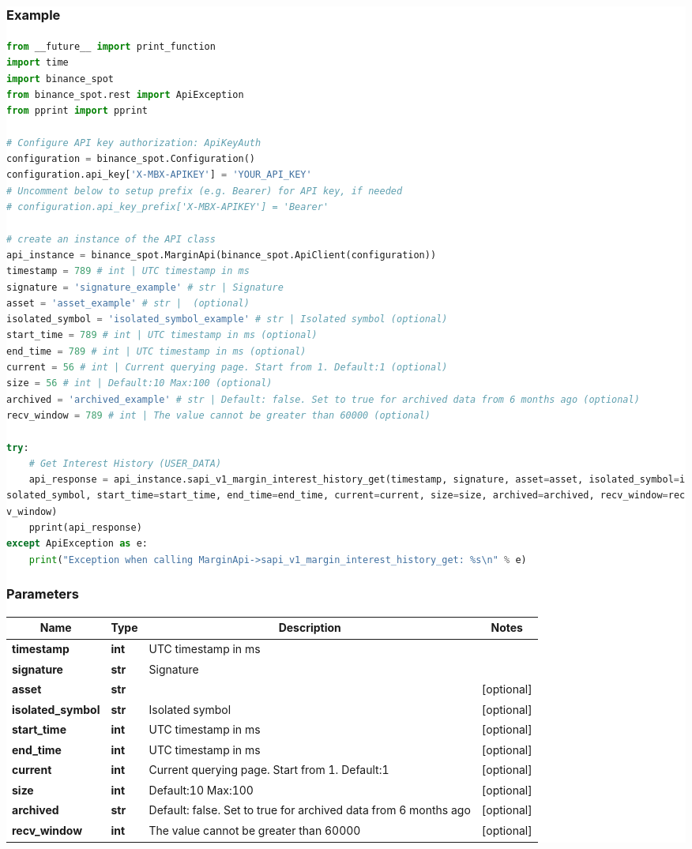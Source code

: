 ### Example
```python
from __future__ import print_function
import time
import binance_spot
from binance_spot.rest import ApiException
from pprint import pprint

# Configure API key authorization: ApiKeyAuth
configuration = binance_spot.Configuration()
configuration.api_key['X-MBX-APIKEY'] = 'YOUR_API_KEY'
# Uncomment below to setup prefix (e.g. Bearer) for API key, if needed
# configuration.api_key_prefix['X-MBX-APIKEY'] = 'Bearer'

# create an instance of the API class
api_instance = binance_spot.MarginApi(binance_spot.ApiClient(configuration))
timestamp = 789 # int | UTC timestamp in ms
signature = 'signature_example' # str | Signature
asset = 'asset_example' # str |  (optional)
isolated_symbol = 'isolated_symbol_example' # str | Isolated symbol (optional)
start_time = 789 # int | UTC timestamp in ms (optional)
end_time = 789 # int | UTC timestamp in ms (optional)
current = 56 # int | Current querying page. Start from 1. Default:1 (optional)
size = 56 # int | Default:10 Max:100 (optional)
archived = 'archived_example' # str | Default: false. Set to true for archived data from 6 months ago (optional)
recv_window = 789 # int | The value cannot be greater than 60000 (optional)

try:
    # Get Interest History (USER_DATA)
    api_response = api_instance.sapi_v1_margin_interest_history_get(timestamp, signature, asset=asset, isolated_symbol=isolated_symbol, start_time=start_time, end_time=end_time, current=current, size=size, archived=archived, recv_window=recv_window)
    pprint(api_response)
except ApiException as e:
    print("Exception when calling MarginApi->sapi_v1_margin_interest_history_get: %s\n" % e)
```

### Parameters

Name | Type | Description  | Notes
------------- | ------------- | ------------- | -------------
 **timestamp** | **int**| UTC timestamp in ms | 
 **signature** | **str**| Signature | 
 **asset** | **str**|  | [optional] 
 **isolated_symbol** | **str**| Isolated symbol | [optional] 
 **start_time** | **int**| UTC timestamp in ms | [optional] 
 **end_time** | **int**| UTC timestamp in ms | [optional] 
 **current** | **int**| Current querying page. Start from 1. Default:1 | [optional] 
 **size** | **int**| Default:10 Max:100 | [optional] 
 **archived** | **str**| Default: false. Set to true for archived data from 6 months ago | [optional] 
 **recv_window** | **int**| The value cannot be greater than 60000 | [optional] 
